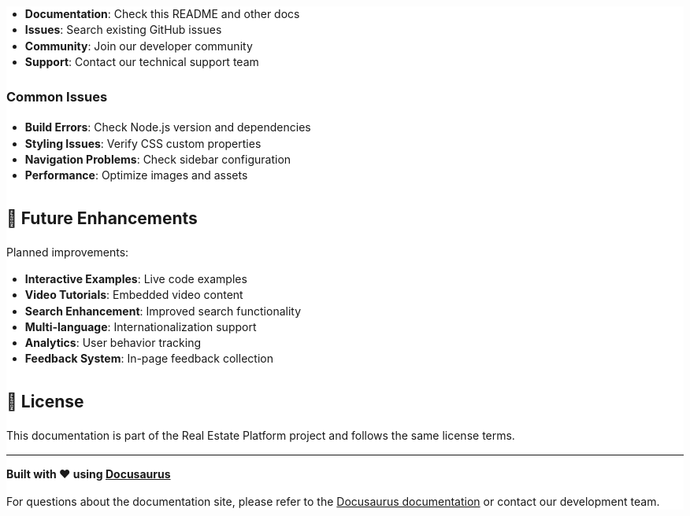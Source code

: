- **Documentation**: Check this README and other docs
- **Issues**: Search existing GitHub issues
- **Community**: Join our developer community
- **Support**: Contact our technical support team

### Common Issues

- **Build Errors**: Check Node.js version and dependencies
- **Styling Issues**: Verify CSS custom properties
- **Navigation Problems**: Check sidebar configuration
- **Performance**: Optimize images and assets

## 🔮 Future Enhancements

Planned improvements:

- **Interactive Examples**: Live code examples
- **Video Tutorials**: Embedded video content
- **Search Enhancement**: Improved search functionality
- **Multi-language**: Internationalization support
- **Analytics**: User behavior tracking
- **Feedback System**: In-page feedback collection

## 📄 License

This documentation is part of the Real Estate Platform project and follows the same license terms.

---

**Built with ❤️ using [Docusaurus](https://docusaurus.io/)**

For questions about the documentation site, please refer to the [Docusaurus documentation](https://docusaurus.io/docs) or contact our development team.
